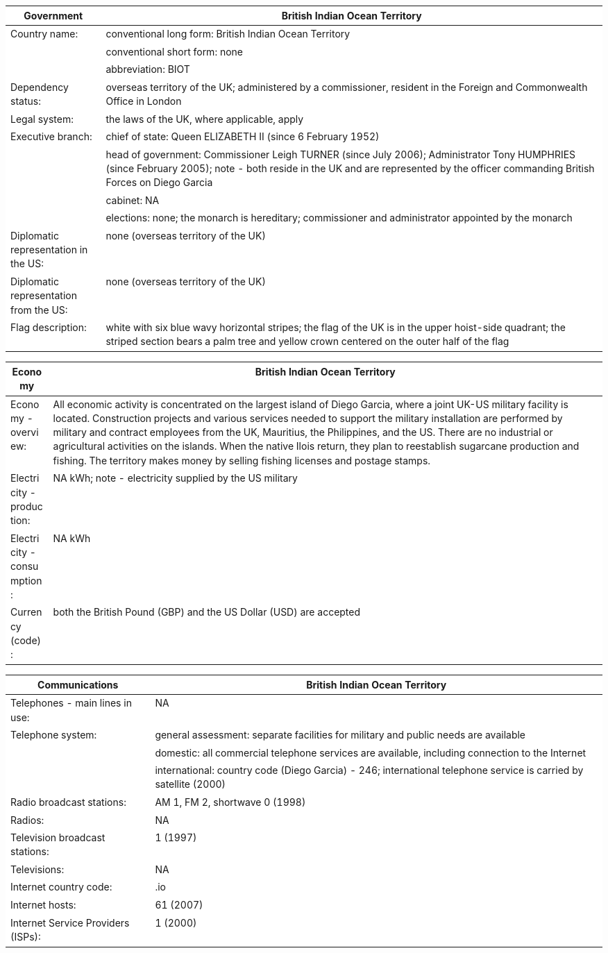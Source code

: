 | Government | British Indian Ocean Territory |
| --- | --- |
| Country name: | conventional long form: British Indian Ocean Territory |
| | conventional short form: none |
| | abbreviation: BIOT |
| Dependency status: | overseas territory of the UK; administered by a commissioner, resident in the Foreign and Commonwealth Office in London |
| Legal system: | the laws of the UK, where applicable, apply |
| Executive branch: | chief of state: Queen ELIZABETH II (since 6 February 1952) |
| | head of government: Commissioner Leigh TURNER (since July 2006); Administrator Tony HUMPHRIES (since February 2005); note - both reside in the UK and are represented by the officer commanding British Forces on Diego Garcia |
| | cabinet: NA |
| | elections: none; the monarch is hereditary; commissioner and administrator appointed by the monarch |
| Diplomatic representation in the US: | none (overseas territory of the UK) |
| Diplomatic representation from the US: | none (overseas territory of the UK) |
| Flag description: | white with six blue wavy horizontal stripes; the flag of the UK is in the upper hoist-side quadrant; the striped section bears a palm tree and yellow crown centered on the outer half of the flag |

| Economy | British Indian Ocean Territory |
| --- | --- |
| Economy - overview: | All economic activity is concentrated on the largest island of Diego Garcia, where a joint UK-US military facility is located. Construction projects and various services needed to support the military installation are performed by military and contract employees from the UK, Mauritius, the Philippines, and the US. There are no industrial or agricultural activities on the islands. When the native Ilois return, they plan to reestablish sugarcane production and fishing. The territory makes money by selling fishing licenses and postage stamps. |
| Electricity - production: | NA kWh; note - electricity supplied by the US military |
| Electricity - consumption: | NA kWh |
| Currency (code): | both the British Pound (GBP) and the US Dollar (USD) are accepted |

| Communications | British Indian Ocean Territory |
| --- | --- |
| Telephones - main lines in use: | NA |
| Telephone system: | general assessment: separate facilities for military and public needs are available |
| | domestic: all commercial telephone services are available, including connection to the Internet |
| | international: country code (Diego Garcia) - 246; international telephone service is carried by satellite (2000) |
| Radio broadcast stations: | AM 1, FM 2, shortwave 0 (1998) |
| Radios: | NA |
| Television broadcast stations: | 1 (1997) |
| Televisions: | NA |
| Internet country code: | .io |
| Internet hosts: | 61 (2007) |
| Internet Service Providers (ISPs): | 1 (2000) |

